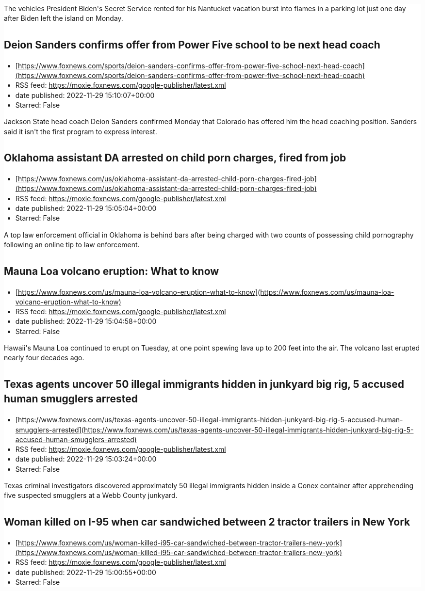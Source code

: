 The vehicles President Biden's Secret Service rented for his Nantucket vacation burst into flames in a parking lot just one day after Biden left the island on Monday.

## Deion Sanders confirms offer from Power Five school to be next head coach
 - [https://www.foxnews.com/sports/deion-sanders-confirms-offer-from-power-five-school-next-head-coach](https://www.foxnews.com/sports/deion-sanders-confirms-offer-from-power-five-school-next-head-coach)
 - RSS feed: https://moxie.foxnews.com/google-publisher/latest.xml
 - date published: 2022-11-29 15:10:07+00:00
 - Starred: False

Jackson State head coach Deion Sanders confirmed Monday that Colorado has offered him the head coaching position. Sanders said it isn't the first program to express interest.

## Oklahoma assistant DA arrested on child porn charges, fired from job
 - [https://www.foxnews.com/us/oklahoma-assistant-da-arrested-child-porn-charges-fired-job](https://www.foxnews.com/us/oklahoma-assistant-da-arrested-child-porn-charges-fired-job)
 - RSS feed: https://moxie.foxnews.com/google-publisher/latest.xml
 - date published: 2022-11-29 15:05:04+00:00
 - Starred: False

A top law enforcement official in Oklahoma is behind bars after being charged with two counts of possessing child pornography following an online tip to law enforcement.

## Mauna Loa volcano eruption: What to know
 - [https://www.foxnews.com/us/mauna-loa-volcano-eruption-what-to-know](https://www.foxnews.com/us/mauna-loa-volcano-eruption-what-to-know)
 - RSS feed: https://moxie.foxnews.com/google-publisher/latest.xml
 - date published: 2022-11-29 15:04:58+00:00
 - Starred: False

Hawaii's Mauna Loa continued to erupt on Tuesday, at one point spewing lava up to 200 feet into the air. The volcano last erupted nearly four decades ago.

## Texas agents uncover 50 illegal immigrants hidden in junkyard big rig, 5 accused human smugglers arrested
 - [https://www.foxnews.com/us/texas-agents-uncover-50-illegal-immigrants-hidden-junkyard-big-rig-5-accused-human-smugglers-arrested](https://www.foxnews.com/us/texas-agents-uncover-50-illegal-immigrants-hidden-junkyard-big-rig-5-accused-human-smugglers-arrested)
 - RSS feed: https://moxie.foxnews.com/google-publisher/latest.xml
 - date published: 2022-11-29 15:03:24+00:00
 - Starred: False

Texas criminal investigators discovered approximately 50 illegal immigrants hidden inside a Conex container after apprehending five suspected smugglers at a Webb County junkyard.

## Woman killed on I-95 when car sandwiched between 2 tractor trailers in New York
 - [https://www.foxnews.com/us/woman-killed-i95-car-sandwiched-between-tractor-trailers-new-york](https://www.foxnews.com/us/woman-killed-i95-car-sandwiched-between-tractor-trailers-new-york)
 - RSS feed: https://moxie.foxnews.com/google-publisher/latest.xml
 - date published: 2022-11-29 15:00:55+00:00
 - Starred: False
